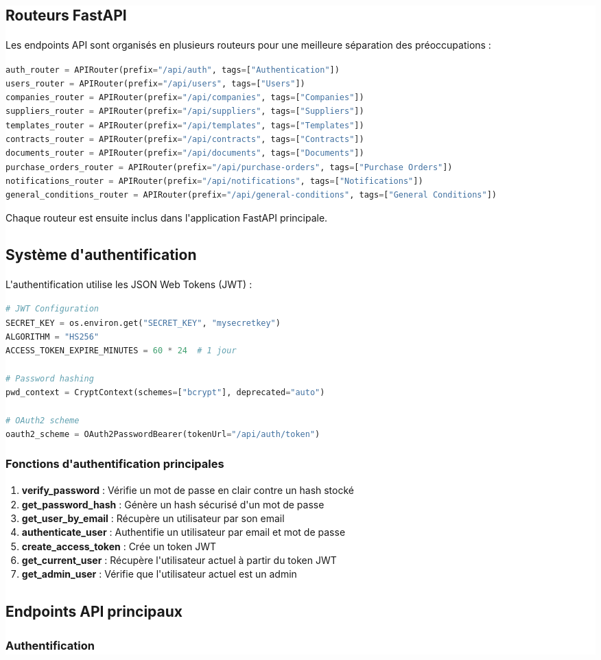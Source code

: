 ## Routeurs FastAPI

Les endpoints API sont organisés en plusieurs routeurs pour une meilleure séparation des préoccupations :

```python
auth_router = APIRouter(prefix="/api/auth", tags=["Authentication"])
users_router = APIRouter(prefix="/api/users", tags=["Users"])
companies_router = APIRouter(prefix="/api/companies", tags=["Companies"])
suppliers_router = APIRouter(prefix="/api/suppliers", tags=["Suppliers"])
templates_router = APIRouter(prefix="/api/templates", tags=["Templates"])
contracts_router = APIRouter(prefix="/api/contracts", tags=["Contracts"])
documents_router = APIRouter(prefix="/api/documents", tags=["Documents"])
purchase_orders_router = APIRouter(prefix="/api/purchase-orders", tags=["Purchase Orders"])
notifications_router = APIRouter(prefix="/api/notifications", tags=["Notifications"])
general_conditions_router = APIRouter(prefix="/api/general-conditions", tags=["General Conditions"])
```

Chaque routeur est ensuite inclus dans l'application FastAPI principale.

## Système d'authentification

L'authentification utilise les JSON Web Tokens (JWT) :

```python
# JWT Configuration
SECRET_KEY = os.environ.get("SECRET_KEY", "mysecretkey")
ALGORITHM = "HS256"
ACCESS_TOKEN_EXPIRE_MINUTES = 60 * 24  # 1 jour

# Password hashing
pwd_context = CryptContext(schemes=["bcrypt"], deprecated="auto")

# OAuth2 scheme
oauth2_scheme = OAuth2PasswordBearer(tokenUrl="/api/auth/token")
```

### Fonctions d'authentification principales

1. **verify_password** : Vérifie un mot de passe en clair contre un hash stocké
2. **get_password_hash** : Génère un hash sécurisé d'un mot de passe
3. **get_user_by_email** : Récupère un utilisateur par son email
4. **authenticate_user** : Authentifie un utilisateur par email et mot de passe
5. **create_access_token** : Crée un token JWT
6. **get_current_user** : Récupère l'utilisateur actuel à partir du token JWT
7. **get_admin_user** : Vérifie que l'utilisateur actuel est un admin

## Endpoints API principaux

### Authentification
